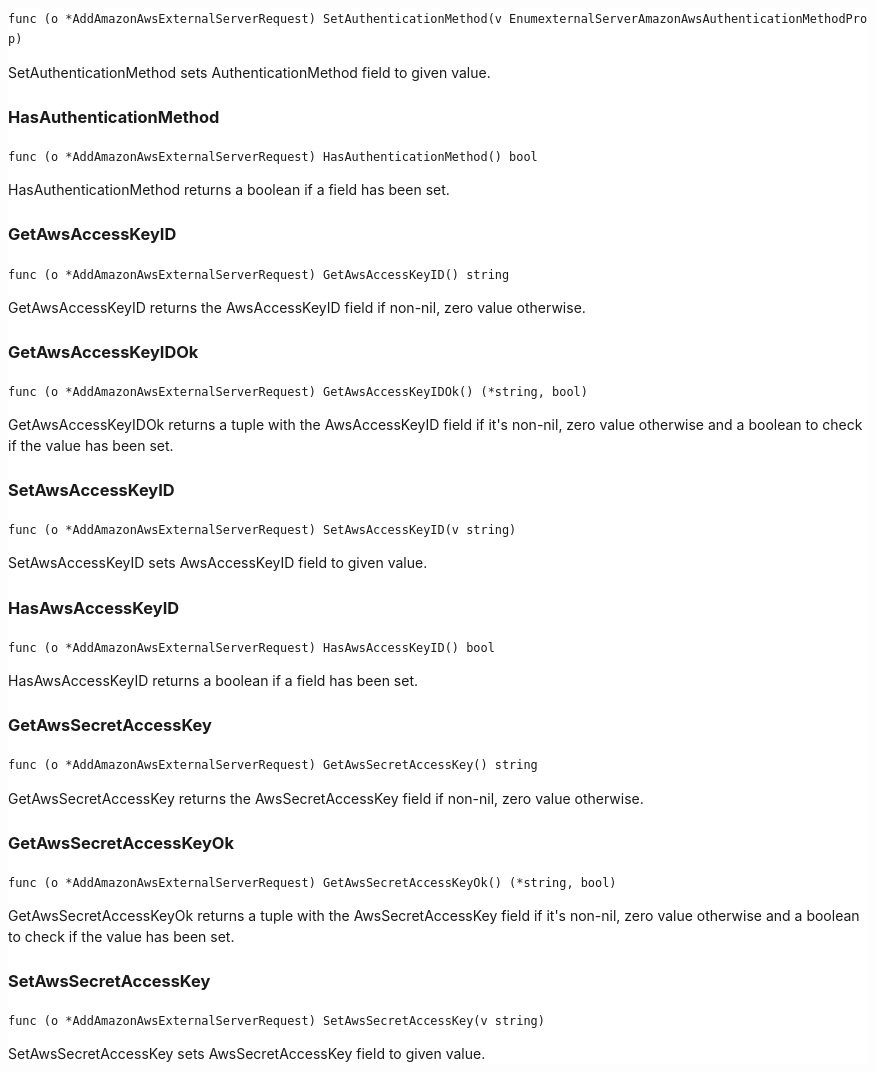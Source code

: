 `func (o *AddAmazonAwsExternalServerRequest) SetAuthenticationMethod(v EnumexternalServerAmazonAwsAuthenticationMethodProp)`

SetAuthenticationMethod sets AuthenticationMethod field to given value.

### HasAuthenticationMethod

`func (o *AddAmazonAwsExternalServerRequest) HasAuthenticationMethod() bool`

HasAuthenticationMethod returns a boolean if a field has been set.

### GetAwsAccessKeyID

`func (o *AddAmazonAwsExternalServerRequest) GetAwsAccessKeyID() string`

GetAwsAccessKeyID returns the AwsAccessKeyID field if non-nil, zero value otherwise.

### GetAwsAccessKeyIDOk

`func (o *AddAmazonAwsExternalServerRequest) GetAwsAccessKeyIDOk() (*string, bool)`

GetAwsAccessKeyIDOk returns a tuple with the AwsAccessKeyID field if it's non-nil, zero value otherwise
and a boolean to check if the value has been set.

### SetAwsAccessKeyID

`func (o *AddAmazonAwsExternalServerRequest) SetAwsAccessKeyID(v string)`

SetAwsAccessKeyID sets AwsAccessKeyID field to given value.

### HasAwsAccessKeyID

`func (o *AddAmazonAwsExternalServerRequest) HasAwsAccessKeyID() bool`

HasAwsAccessKeyID returns a boolean if a field has been set.

### GetAwsSecretAccessKey

`func (o *AddAmazonAwsExternalServerRequest) GetAwsSecretAccessKey() string`

GetAwsSecretAccessKey returns the AwsSecretAccessKey field if non-nil, zero value otherwise.

### GetAwsSecretAccessKeyOk

`func (o *AddAmazonAwsExternalServerRequest) GetAwsSecretAccessKeyOk() (*string, bool)`

GetAwsSecretAccessKeyOk returns a tuple with the AwsSecretAccessKey field if it's non-nil, zero value otherwise
and a boolean to check if the value has been set.

### SetAwsSecretAccessKey

`func (o *AddAmazonAwsExternalServerRequest) SetAwsSecretAccessKey(v string)`

SetAwsSecretAccessKey sets AwsSecretAccessKey field to given value.
